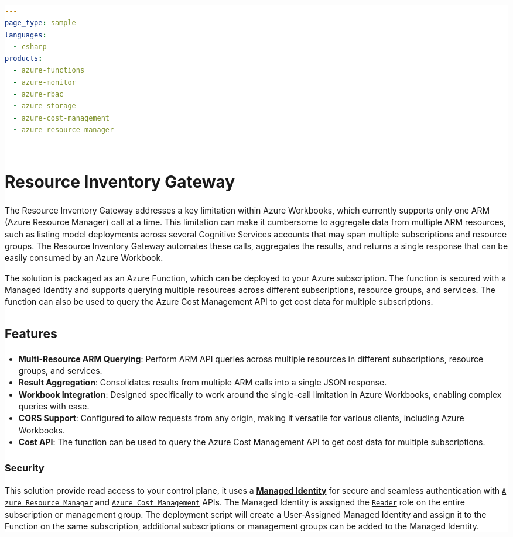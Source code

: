 ```yaml
---
page_type: sample
languages:
  - csharp
products:
  - azure-functions
  - azure-monitor
  - azure-rbac
  - azure-storage
  - azure-cost-management
  - azure-resource-manager
---
```


# Resource Inventory Gateway

The Resource Inventory Gateway addresses a key limitation within Azure Workbooks, which currently supports only one ARM (Azure Resource Manager) call at a time. This limitation can make it cumbersome to aggregate data from multiple ARM resources, such as listing model deployments across several Cognitive Services accounts that may span multiple subscriptions and resource groups. The Resource Inventory Gateway automates these calls, aggregates the results, and returns a single response that can be easily consumed by an Azure Workbook.

The solution is packaged as an Azure Function, which can be deployed to your Azure subscription. The function is secured with a Managed Identity and supports querying multiple resources across different subscriptions, resource groups, and services. The function can also be used to query the Azure Cost Management API to get cost data for multiple subscriptions.

## Features

- **Multi-Resource ARM Querying**: Perform ARM API queries across multiple resources in different subscriptions, resource groups, and services.
- **Result Aggregation**: Consolidates results from multiple ARM calls into a single JSON response.
- **Workbook Integration**: Designed specifically to work around the single-call limitation in Azure Workbooks, enabling complex queries with ease.
- **CORS Support**: Configured to allow requests from any origin, making it versatile for various clients, including Azure Workbooks.
- **Cost API**: The function can be used to query the Azure Cost Management API to get cost data for multiple subscriptions.

### Security

This solution provide read access to your control plane, it uses a [**Managed Identity**](https://learn.microsoft.com/en-us/entra/identity/managed-identities-azure-resources/overview) for secure and seamless authentication with [`Azure Resource Manager`](https://learn.microsoft.com/en-us/rest/api/resources/) and [`Azure Cost Management`](https://learn.microsoft.com/en-us/rest/api/cost-management/) APIs. The Managed Identity is assigned the [`Reader`](https://learn.microsoft.com/en-us/azure/role-based-access-control/built-in-roles/general#reader) role on the entire subscription or management group. The deployment script will create a User-Assigned Managed Identity and assign it to the Function on the same subscription, additional subscriptions or management groups can be added to the Managed Identity.
